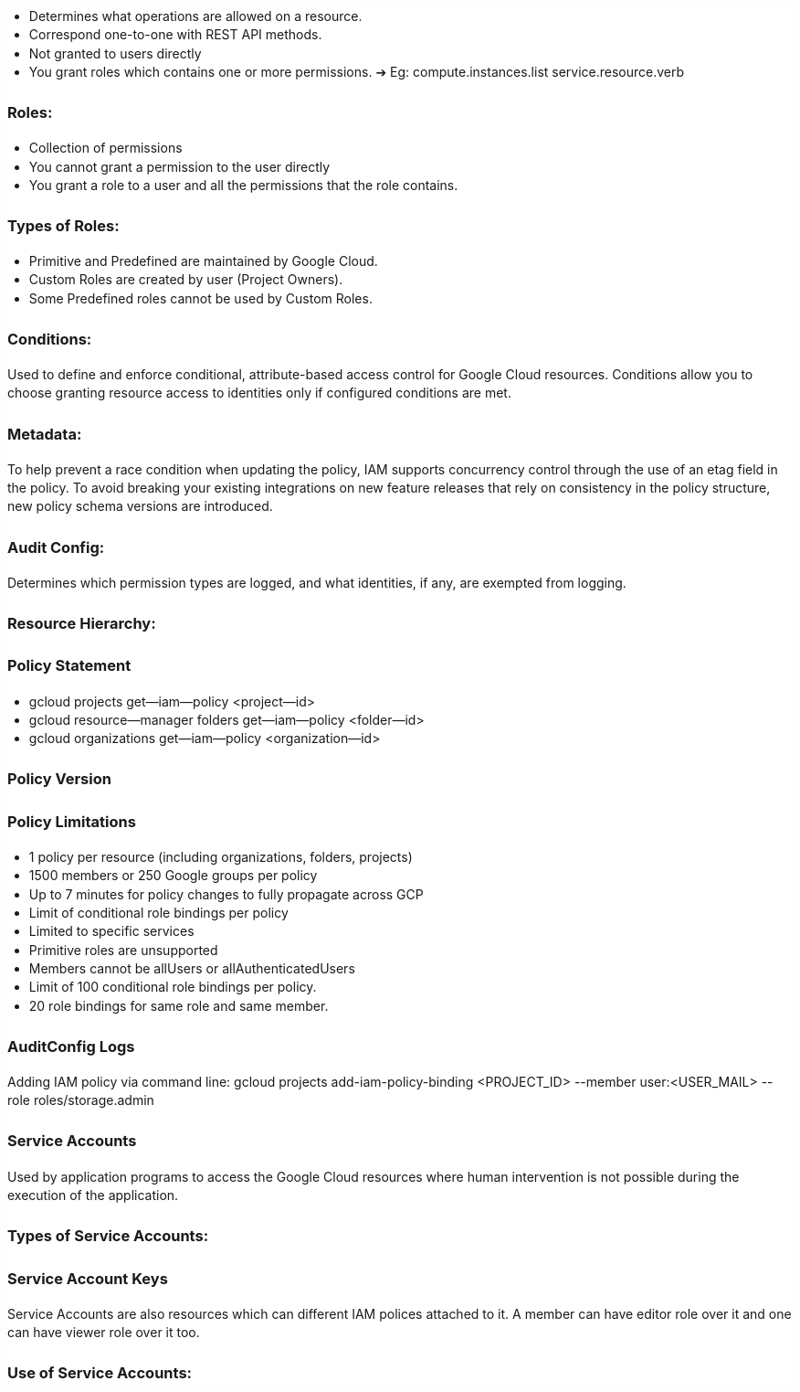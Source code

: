 - Determines what operations are allowed on a resource.
- Correspond one-to-one with REST API methods.
- Not granted to users directly
- You grant roles which contains one or more permissions.
➔ Eg: compute.instances.list
service.resource.verb
### Roles:
- Collection of permissions
- You cannot grant a permission to the user directly
- You grant a role to a user and all the permissions that the role contains.
### Types of Roles:
- Primitive and Predefined are maintained by Google Cloud.
- Custom Roles are created by user (Project Owners).
- Some Predefined roles cannot be used by Custom Roles.
### Conditions:
Used to define and enforce conditional, attribute-based access control for Google Cloud resources.
Conditions allow you to choose granting resource access to identities only if configured conditions are met.
### Metadata:
To help prevent a race condition when updating the policy, IAM supports concurrency control through the use of an etag field in the policy.
To avoid breaking your existing integrations on new feature releases that rely on consistency in the policy structure, new policy schema versions are introduced.
### Audit Config:
Determines which permission types are logged, and what identities, if any, are exempted from logging.
### Resource Hierarchy:
### Policy Statement
- gcloud projects get—iam—policy <project—id>
- gcloud resource—manager folders get—iam—policy <folder—id>
- gcloud organizations get—iam—policy <organization—id>
### Policy Version
### Policy Limitations
- 1 policy per resource (including organizations, folders, projects)
- 1500 members or 250 Google groups per policy
- Up to 7 minutes for policy changes to fully propagate across GCP
- Limit of conditional role bindings per policy
- Limited to specific services
- Primitive roles are unsupported
- Members cannot be allUsers or allAuthenticatedUsers
- Limit of 100 conditional role bindings per policy.
- 20 role bindings for same role and same member.
### AuditConfig Logs
Adding IAM policy via command line:
gcloud projects add-iam-policy-binding <PROJECT_ID> --member user:<USER_MAIL> --role roles/storage.admin
### Service Accounts
Used by application programs to access the Google Cloud resources where human intervention is not possible during the execution of the application.
### Types of Service Accounts:
### Service Account Keys
Service Accounts are also resources which can different IAM polices attached to it. A member can have editor role over it and one can have viewer role over it too.
### Use of Service Accounts: